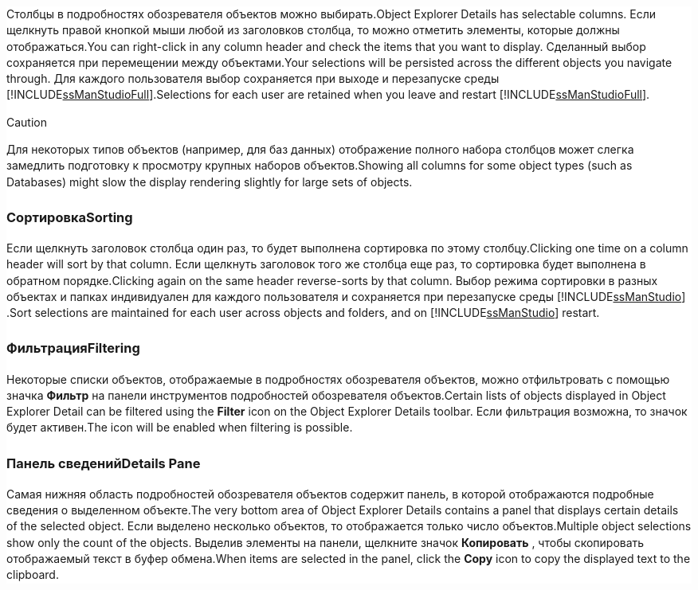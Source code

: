  <span data-ttu-id="f0c63-133">Столбцы в подробностях обозревателя объектов можно выбирать.</span><span class="sxs-lookup"><span data-stu-id="f0c63-133">Object Explorer Details has selectable columns.</span></span> <span data-ttu-id="f0c63-134">Если щелкнуть правой кнопкой мыши любой из заголовков столбца, то можно отметить элементы, которые должны отображаться.</span><span class="sxs-lookup"><span data-stu-id="f0c63-134">You can right-click in any column header and check the items that you want to display.</span></span> <span data-ttu-id="f0c63-135">Сделанный выбор сохраняется при перемещении между объектами.</span><span class="sxs-lookup"><span data-stu-id="f0c63-135">Your selections will be persisted across the different objects you navigate through.</span></span> <span data-ttu-id="f0c63-136">Для каждого пользователя выбор сохраняется при выходе и перезапуске среды [!INCLUDE[ssManStudioFull](../../includes/ssmanstudiofull-md.md)].</span><span class="sxs-lookup"><span data-stu-id="f0c63-136">Selections for each user are retained when you leave and restart [!INCLUDE[ssManStudioFull](../../includes/ssmanstudiofull-md.md)].</span></span>  
  
> [!CAUTION]  
>  <span data-ttu-id="f0c63-137">Для некоторых типов объектов (например, для баз данных) отображение полного набора столбцов может слегка замедлить подготовку к просмотру крупных наборов объектов.</span><span class="sxs-lookup"><span data-stu-id="f0c63-137">Showing all columns for some object types (such as Databases) might slow the display rendering slightly for large sets of objects.</span></span>  
  
### <a name="sorting"></a><span data-ttu-id="f0c63-138">Сортировка</span><span class="sxs-lookup"><span data-stu-id="f0c63-138">Sorting</span></span>  
 <span data-ttu-id="f0c63-139">Если щелкнуть заголовок столбца один раз, то будет выполнена сортировка по этому столбцу.</span><span class="sxs-lookup"><span data-stu-id="f0c63-139">Clicking one time on a column header will sort by that column.</span></span> <span data-ttu-id="f0c63-140">Если щелкнуть заголовок того же столбца еще раз, то сортировка будет выполнена в обратном порядке.</span><span class="sxs-lookup"><span data-stu-id="f0c63-140">Clicking again on the same header reverse-sorts by that column.</span></span> <span data-ttu-id="f0c63-141">Выбор режима сортировки в разных объектах и папках индивидуален для каждого пользователя и сохраняется при перезапуске среды [!INCLUDE[ssManStudio](../../includes/ssmanstudio-md.md)] .</span><span class="sxs-lookup"><span data-stu-id="f0c63-141">Sort selections are maintained for each user across objects and folders, and on [!INCLUDE[ssManStudio](../../includes/ssmanstudio-md.md)] restart.</span></span>  
  
### <a name="filtering"></a><span data-ttu-id="f0c63-142">Фильтрация</span><span class="sxs-lookup"><span data-stu-id="f0c63-142">Filtering</span></span>  
 <span data-ttu-id="f0c63-143">Некоторые списки объектов, отображаемые в подробностях обозревателя объектов, можно отфильтровать с помощью значка **Фильтр** на панели инструментов подробностей обозревателя объектов.</span><span class="sxs-lookup"><span data-stu-id="f0c63-143">Certain lists of objects displayed in Object Explorer Detail can be filtered using the **Filter** icon on the Object Explorer Details toolbar.</span></span> <span data-ttu-id="f0c63-144">Если фильтрация возможна, то значок будет активен.</span><span class="sxs-lookup"><span data-stu-id="f0c63-144">The icon will be enabled when filtering is possible.</span></span>  
  
### <a name="details-pane"></a><span data-ttu-id="f0c63-145">Панель сведений</span><span class="sxs-lookup"><span data-stu-id="f0c63-145">Details Pane</span></span>  
 <span data-ttu-id="f0c63-146">Самая нижняя область подробностей обозревателя объектов содержит панель, в которой отображаются подробные сведения о выделенном объекте.</span><span class="sxs-lookup"><span data-stu-id="f0c63-146">The very bottom area of Object Explorer Details contains a panel that displays certain details of the selected object.</span></span> <span data-ttu-id="f0c63-147">Если выделено несколько объектов, то отображается только число объектов.</span><span class="sxs-lookup"><span data-stu-id="f0c63-147">Multiple object selections show only the count of the objects.</span></span> <span data-ttu-id="f0c63-148">Выделив элементы на панели, щелкните значок **Копировать** , чтобы скопировать отображаемый текст в буфер обмена.</span><span class="sxs-lookup"><span data-stu-id="f0c63-148">When items are selected in the panel, click the **Copy** icon to copy the displayed text to the clipboard.</span></span>  
  